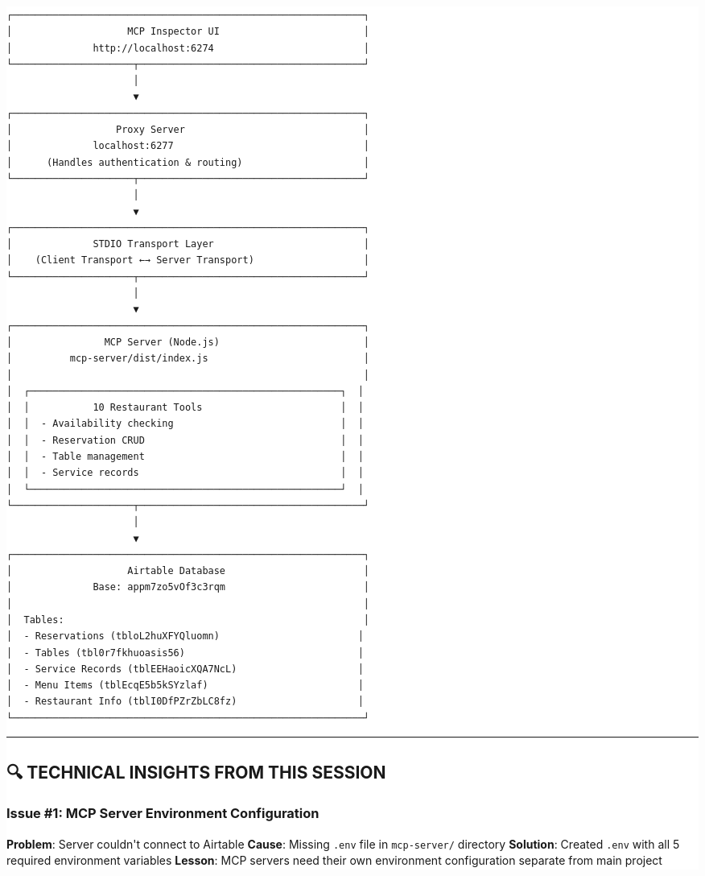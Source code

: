 ```
┌─────────────────────────────────────────────────────────────┐
│                    MCP Inspector UI                         │
│              http://localhost:6274                          │
└─────────────────────┬───────────────────────────────────────┘
                      │
                      ▼
┌─────────────────────────────────────────────────────────────┐
│                  Proxy Server                               │
│              localhost:6277                                 │
│      (Handles authentication & routing)                     │
└─────────────────────┬───────────────────────────────────────┘
                      │
                      ▼
┌─────────────────────────────────────────────────────────────┐
│              STDIO Transport Layer                          │
│    (Client Transport ←→ Server Transport)                   │
└─────────────────────┬───────────────────────────────────────┘
                      │
                      ▼
┌─────────────────────────────────────────────────────────────┐
│                MCP Server (Node.js)                         │
│          mcp-server/dist/index.js                           │
│                                                             │
│  ┌──────────────────────────────────────────────────────┐  │
│  │           10 Restaurant Tools                        │  │
│  │  - Availability checking                             │  │
│  │  - Reservation CRUD                                  │  │
│  │  - Table management                                  │  │
│  │  - Service records                                   │  │
│  └──────────────────────────────────────────────────────┘  │
└─────────────────────┬───────────────────────────────────────┘
                      │
                      ▼
┌─────────────────────────────────────────────────────────────┐
│                    Airtable Database                        │
│              Base: appm7zo5vOf3c3rqm                        │
│                                                             │
│  Tables:                                                    │
│  - Reservations (tbloL2huXFYQluomn)                        │
│  - Tables (tbl0r7fkhuoasis56)                              │
│  - Service Records (tblEEHaoicXQA7NcL)                     │
│  - Menu Items (tblEcqE5b5kSYzlaf)                          │
│  - Restaurant Info (tblI0DfPZrZbLC8fz)                     │
└─────────────────────────────────────────────────────────────┘
```

---

## 🔍 **TECHNICAL INSIGHTS FROM THIS SESSION**

### **Issue #1: MCP Server Environment Configuration**
**Problem**: Server couldn't connect to Airtable
**Cause**: Missing `.env` file in `mcp-server/` directory
**Solution**: Created `.env` with all 5 required environment variables
**Lesson**: MCP servers need their own environment configuration separate from main project
